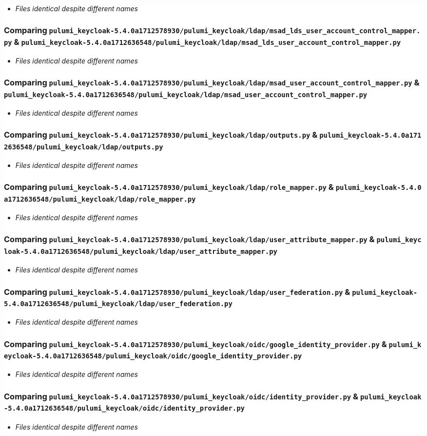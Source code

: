  * *Files identical despite different names*

### Comparing `pulumi_keycloak-5.4.0a1712578930/pulumi_keycloak/ldap/msad_lds_user_account_control_mapper.py` & `pulumi_keycloak-5.4.0a1712636548/pulumi_keycloak/ldap/msad_lds_user_account_control_mapper.py`

 * *Files identical despite different names*

### Comparing `pulumi_keycloak-5.4.0a1712578930/pulumi_keycloak/ldap/msad_user_account_control_mapper.py` & `pulumi_keycloak-5.4.0a1712636548/pulumi_keycloak/ldap/msad_user_account_control_mapper.py`

 * *Files identical despite different names*

### Comparing `pulumi_keycloak-5.4.0a1712578930/pulumi_keycloak/ldap/outputs.py` & `pulumi_keycloak-5.4.0a1712636548/pulumi_keycloak/ldap/outputs.py`

 * *Files identical despite different names*

### Comparing `pulumi_keycloak-5.4.0a1712578930/pulumi_keycloak/ldap/role_mapper.py` & `pulumi_keycloak-5.4.0a1712636548/pulumi_keycloak/ldap/role_mapper.py`

 * *Files identical despite different names*

### Comparing `pulumi_keycloak-5.4.0a1712578930/pulumi_keycloak/ldap/user_attribute_mapper.py` & `pulumi_keycloak-5.4.0a1712636548/pulumi_keycloak/ldap/user_attribute_mapper.py`

 * *Files identical despite different names*

### Comparing `pulumi_keycloak-5.4.0a1712578930/pulumi_keycloak/ldap/user_federation.py` & `pulumi_keycloak-5.4.0a1712636548/pulumi_keycloak/ldap/user_federation.py`

 * *Files identical despite different names*

### Comparing `pulumi_keycloak-5.4.0a1712578930/pulumi_keycloak/oidc/google_identity_provider.py` & `pulumi_keycloak-5.4.0a1712636548/pulumi_keycloak/oidc/google_identity_provider.py`

 * *Files identical despite different names*

### Comparing `pulumi_keycloak-5.4.0a1712578930/pulumi_keycloak/oidc/identity_provider.py` & `pulumi_keycloak-5.4.0a1712636548/pulumi_keycloak/oidc/identity_provider.py`

 * *Files identical despite different names*
